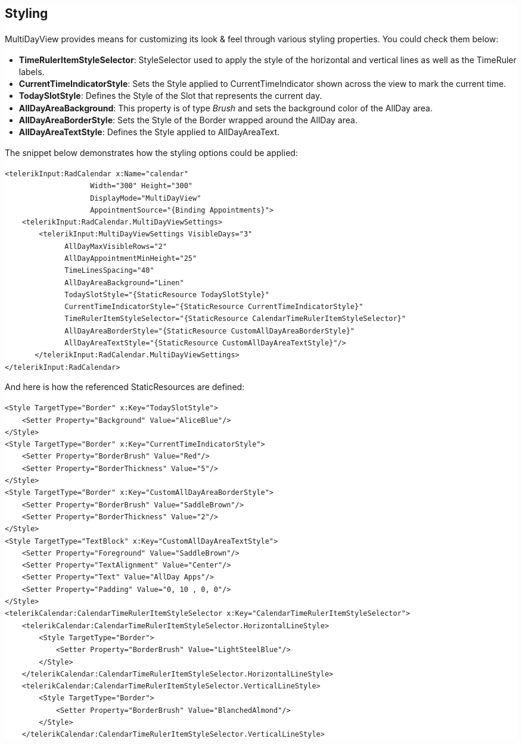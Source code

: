 ## Styling

MultiDayView provides means for customizing its look & feel through various styling properties. You could check them below:

* **TimeRulerItemStyleSelector**: StyleSelector used to apply the style of the horizontal and vertical lines as well as the TimeRuler labels.
* **CurrentTimeIndicatorStyle**: Sets the Style applied to CurrentTimeIndicator shown across the view to mark the current time.
* **TodaySlotStyle**: Defines the Style of the Slot that represents the current day.
* **AllDayAreaBackground**: This property is of type *Brush* and sets the background color of the AllDay area.
* **AllDayAreaBorderStyle**: Sets the Style of the Border wrapped around the AllDay area.                                          
* **AllDayAreaTextStyle**: Defines the Style applied to AllDayAreaText.

The snippet below demonstrates how the styling options could be applied:

	<telerikInput:RadCalendar x:Name="calendar"
						Width="300" Height="300"
						DisplayMode="MultiDayView"
						AppointmentSource="{Binding Appointments}">
		<telerikInput:RadCalendar.MultiDayViewSettings>
			<telerikInput:MultiDayViewSettings VisibleDays="3"        
				  AllDayMaxVisibleRows="2"
				  AllDayAppointmentMinHeight="25"
				  TimeLinesSpacing="40"
				  AllDayAreaBackground="Linen"
				  TodaySlotStyle="{StaticResource TodaySlotStyle}"          
				  CurrentTimeIndicatorStyle="{StaticResource CurrentTimeIndicatorStyle}"  
				  TimeRulerItemStyleSelector="{StaticResource CalendarTimeRulerItemStyleSelector}"
				  AllDayAreaBorderStyle="{StaticResource CustomAllDayAreaBorderStyle}"
		          AllDayAreaTextStyle="{StaticResource CustomAllDayAreaTextStyle}"/>
		   </telerikInput:RadCalendar.MultiDayViewSettings>
	</telerikInput:RadCalendar>

And here is how the referenced StaticResources are defined:

	<Style TargetType="Border" x:Key="TodaySlotStyle">
		<Setter Property="Background" Value="AliceBlue"/>
	</Style>
	<Style TargetType="Border" x:Key="CurrentTimeIndicatorStyle">
		<Setter Property="BorderBrush" Value="Red"/>
		<Setter Property="BorderThickness" Value="5"/>
	</Style>
	<Style TargetType="Border" x:Key="CustomAllDayAreaBorderStyle">
		<Setter Property="BorderBrush" Value="SaddleBrown"/>
		<Setter Property="BorderThickness" Value="2"/>
	</Style>
	<Style TargetType="TextBlock" x:Key="CustomAllDayAreaTextStyle">
		<Setter Property="Foreground" Value="SaddleBrown"/>
		<Setter Property="TextAlignment" Value="Center"/>
		<Setter Property="Text" Value="AllDay Apps"/>
		<Setter Property="Padding" Value="0, 10 , 0, 0"/>
	</Style>
	<telerikCalendar:CalendarTimeRulerItemStyleSelector x:Key="CalendarTimeRulerItemStyleSelector">
		<telerikCalendar:CalendarTimeRulerItemStyleSelector.HorizontalLineStyle>
			<Style TargetType="Border">
				<Setter Property="BorderBrush" Value="LightSteelBlue"/>
			</Style>
		</telerikCalendar:CalendarTimeRulerItemStyleSelector.HorizontalLineStyle>
		<telerikCalendar:CalendarTimeRulerItemStyleSelector.VerticalLineStyle>
			<Style TargetType="Border">
				<Setter Property="BorderBrush" Value="BlanchedAlmond"/>
			</Style>
		</telerikCalendar:CalendarTimeRulerItemStyleSelector.VerticalLineStyle>